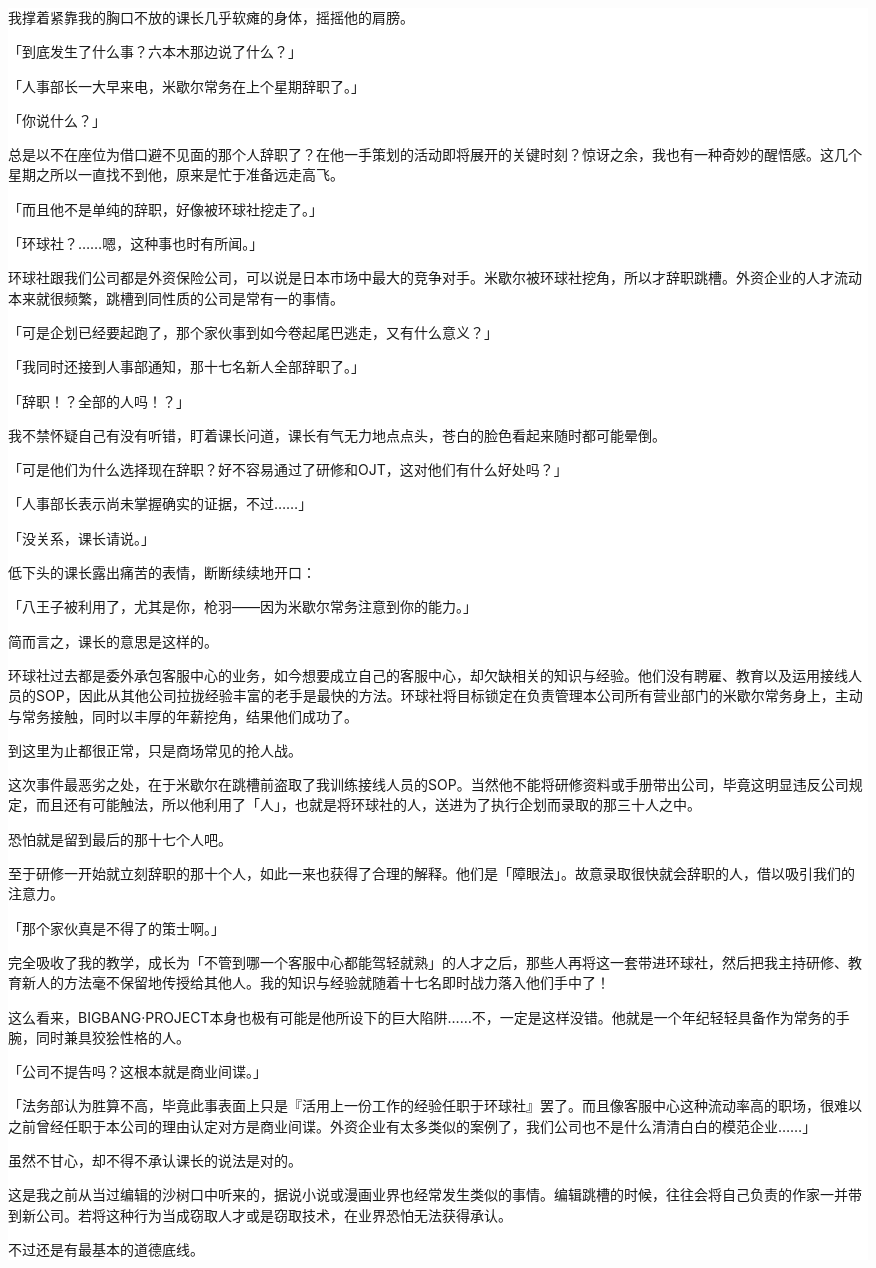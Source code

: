 我撑着紧靠我的胸口不放的课长几乎软瘫的身体，摇摇他的肩膀。

「到底发生了什么事？六本木那边说了什么？」

「人事部长一大早来电，米歇尔常务在上个星期辞职了。」

「你说什么？」

总是以不在座位为借口避不见面的那个人辞职了？在他一手策划的活动即将展开的关键时刻？惊讶之余，我也有一种奇妙的醒悟感。这几个星期之所以一直找不到他，原来是忙于准备远走高飞。

「而且他不是单纯的辞职，好像被环球社挖走了。」

「环球社？……嗯，这种事也时有所闻。」

环球社跟我们公司都是外资保险公司，可以说是日本市场中最大的竞争对手。米歇尔被环球社挖角，所以才辞职跳槽。外资企业的人才流动本来就很频繁，跳槽到同性质的公司是常有一的事情。

「可是企划已经要起跑了，那个家伙事到如今卷起尾巴逃走，又有什么意义？」

「我同时还接到人事部通知，那十七名新人全部辞职了。」

「辞职！？全部的人吗！？」

我不禁怀疑自己有没有听错，盯着课长问道，课长有气无力地点点头，苍白的脸色看起来随时都可能晕倒。

「可是他们为什么选择现在辞职？好不容易通过了研修和OJT，这对他们有什么好处吗？」

「人事部长表示尚未掌握确实的证据，不过……」

「没关系，课长请说。」

低下头的课长露出痛苦的表情，断断续续地开口：

「八王子被利用了，尤其是你，枪羽——因为米歇尔常务注意到你的能力。」

简而言之，课长的意思是这样的。

环球社过去都是委外承包客服中心的业务，如今想要成立自己的客服中心，却欠缺相关的知识与经验。他们没有聘雇、教育以及运用接线人员的SOP，因此从其他公司拉拢经验丰富的老手是最快的方法。环球社将目标锁定在负责管理本公司所有营业部门的米歇尔常务身上，主动与常务接触，同时以丰厚的年薪挖角，结果他们成功了。

到这里为止都很正常，只是商场常见的抢人战。

这次事件最恶劣之处，在于米歇尔在跳槽前盗取了我训练接线人员的SOP。当然他不能将研修资料或手册带出公司，毕竟这明显违反公司规定，而且还有可能触法，所以他利用了「人」，也就是将环球社的人，送进为了执行企划而录取的那三十人之中。

恐怕就是留到最后的那十七个人吧。

至于研修一开始就立刻辞职的那十个人，如此一来也获得了合理的解释。他们是「障眼法」。故意录取很快就会辞职的人，借以吸引我们的注意力。

「那个家伙真是不得了的策士啊。」

完全吸收了我的教学，成长为「不管到哪一个客服中心都能驾轻就熟」的人才之后，那些人再将这一套带进环球社，然后把我主持研修、教育新人的方法毫不保留地传授给其他人。我的知识与经验就随着十七名即时战力落入他们手中了！

这么看来，BIGBANG·PROJECT本身也极有可能是他所设下的巨大陷阱……不，一定是这样没错。他就是一个年纪轻轻具备作为常务的手腕，同时兼具狡狯性格的人。

「公司不提告吗？这根本就是商业间谍。」

「法务部认为胜算不高，毕竟此事表面上只是『活用上一份工作的经验任职于环球社』罢了。而且像客服中心这种流动率高的职场，很难以之前曾经任职于本公司的理由认定对方是商业间谍。外资企业有太多类似的案例了，我们公司也不是什么清清白白的模范企业……」

虽然不甘心，却不得不承认课长的说法是对的。

这是我之前从当过编辑的沙树口中听来的，据说小说或漫画业界也经常发生类似的事情。编辑跳槽的时候，往往会将自己负责的作家一并带到新公司。若将这种行为当成窃取人才或是窃取技术，在业界恐怕无法获得承认。

不过还是有最基本的道德底线。
